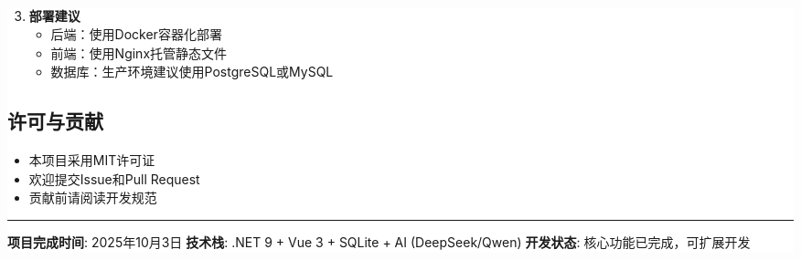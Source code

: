 3. **部署建议**
   - 后端：使用Docker容器化部署
   - 前端：使用Nginx托管静态文件
   - 数据库：生产环境建议使用PostgreSQL或MySQL

## 许可与贡献

- 本项目采用MIT许可证
- 欢迎提交Issue和Pull Request
- 贡献前请阅读开发规范

---

**项目完成时间**: 2025年10月3日
**技术栈**: .NET 9 + Vue 3 + SQLite + AI (DeepSeek/Qwen)
**开发状态**: 核心功能已完成，可扩展开发
